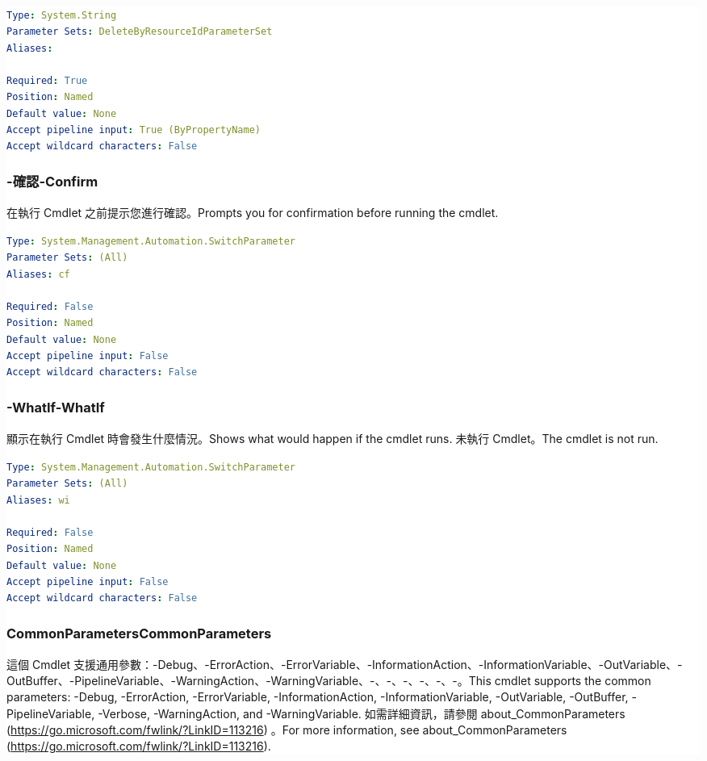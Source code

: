 ```yaml
Type: System.String
Parameter Sets: DeleteByResourceIdParameterSet
Aliases:

Required: True
Position: Named
Default value: None
Accept pipeline input: True (ByPropertyName)
Accept wildcard characters: False
```

### <span data-ttu-id="82a1d-132">-確認</span><span class="sxs-lookup"><span data-stu-id="82a1d-132">-Confirm</span></span>
<span data-ttu-id="82a1d-133">在執行 Cmdlet 之前提示您進行確認。</span><span class="sxs-lookup"><span data-stu-id="82a1d-133">Prompts you for confirmation before running the cmdlet.</span></span>

```yaml
Type: System.Management.Automation.SwitchParameter
Parameter Sets: (All)
Aliases: cf

Required: False
Position: Named
Default value: None
Accept pipeline input: False
Accept wildcard characters: False
```

### <span data-ttu-id="82a1d-134">-WhatIf</span><span class="sxs-lookup"><span data-stu-id="82a1d-134">-WhatIf</span></span>
<span data-ttu-id="82a1d-135">顯示在執行 Cmdlet 時會發生什麼情況。</span><span class="sxs-lookup"><span data-stu-id="82a1d-135">Shows what would happen if the cmdlet runs.</span></span>
<span data-ttu-id="82a1d-136">未執行 Cmdlet。</span><span class="sxs-lookup"><span data-stu-id="82a1d-136">The cmdlet is not run.</span></span>

```yaml
Type: System.Management.Automation.SwitchParameter
Parameter Sets: (All)
Aliases: wi

Required: False
Position: Named
Default value: None
Accept pipeline input: False
Accept wildcard characters: False
```

### <span data-ttu-id="82a1d-137">CommonParameters</span><span class="sxs-lookup"><span data-stu-id="82a1d-137">CommonParameters</span></span>
<span data-ttu-id="82a1d-138">這個 Cmdlet 支援通用參數：-Debug、-ErrorAction、-ErrorVariable、-InformationAction、-InformationVariable、-OutVariable、-OutBuffer、-PipelineVariable、-WarningAction、-WarningVariable、-、-、-、-、-、-。</span><span class="sxs-lookup"><span data-stu-id="82a1d-138">This cmdlet supports the common parameters: -Debug, -ErrorAction, -ErrorVariable, -InformationAction, -InformationVariable, -OutVariable, -OutBuffer, -PipelineVariable, -Verbose, -WarningAction, and -WarningVariable.</span></span> <span data-ttu-id="82a1d-139">如需詳細資訊，請參閱 about_CommonParameters (https://go.microsoft.com/fwlink/?LinkID=113216) 。</span><span class="sxs-lookup"><span data-stu-id="82a1d-139">For more information, see about_CommonParameters (https://go.microsoft.com/fwlink/?LinkID=113216).</span></span>
